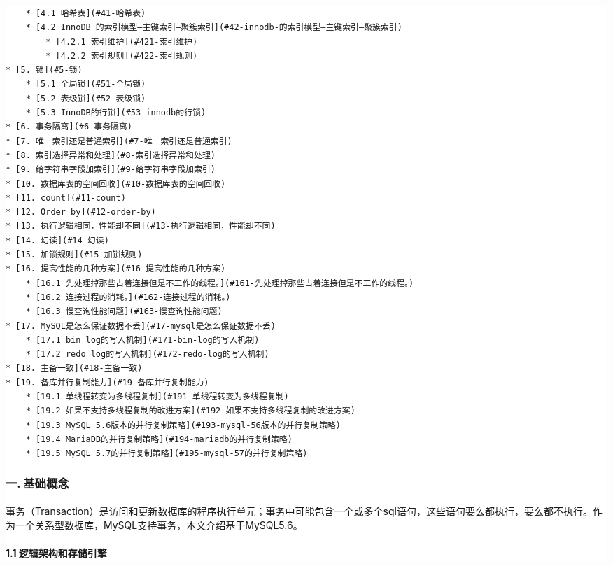 		* [4.1 哈希表](#41-哈希表)
		* [4.2 InnoDB 的索引模型–主键索引–聚簇索引](#42-innodb-的索引模型–主键索引–聚簇索引)
			* [4.2.1 索引维护](#421-索引维护)
			* [4.2.2 索引规则](#422-索引规则)
	* [5. 锁](#5-锁)
		* [5.1 全局锁](#51-全局锁)
		* [5.2 表级锁](#52-表级锁)
		* [5.3 InnoDB的行锁](#53-innodb的行锁)
	* [6. 事务隔离](#6-事务隔离)
	* [7. 唯一索引还是普通索引](#7-唯一索引还是普通索引)
	* [8. 索引选择异常和处理](#8-索引选择异常和处理)
	* [9. 给字符串字段加索引](#9-给字符串字段加索引)
	* [10. 数据库表的空间回收](#10-数据库表的空间回收)
	* [11. count](#11-count)
	* [12. Order by](#12-order-by)
	* [13. 执行逻辑相同，性能却不同](#13-执行逻辑相同，性能却不同)
	* [14. 幻读](#14-幻读)
	* [15. 加锁规则](#15-加锁规则)
	* [16. 提高性能的几种方案](#16-提高性能的几种方案)
		* [16.1 先处理掉那些占着连接但是不工作的线程。](#161-先处理掉那些占着连接但是不工作的线程。)
		* [16.2 连接过程的消耗。](#162-连接过程的消耗。)
		* [16.3 慢查询性能问题](#163-慢查询性能问题)
	* [17. MySQL是怎么保证数据不丢](#17-mysql是怎么保证数据不丢)
		* [17.1 bin log的写入机制](#171-bin-log的写入机制)
		* [17.2 redo log的写入机制](#172-redo-log的写入机制)
	* [18. 主备一致](#18-主备一致)
	* [19. 备库并行复制能力](#19-备库并行复制能力)
		* [19.1 单线程转变为多线程复制](#191-单线程转变为多线程复制)
		* [19.2 如果不支持多线程复制的改进方案](#192-如果不支持多线程复制的改进方案)
		* [19.3 MySQL 5.6版本的并行复制策略](#193-mysql-56版本的并行复制策略)
		* [19.4 MariaDB的并行复制策略](#194-mariadb的并行复制策略)
		* [19.5 MySQL 5.7的并行复制策略](#195-mysql-57的并行复制策略)




### 一. 基础概念
事务（Transaction）是访问和更新数据库的程序执行单元；事务中可能包含一个或多个sql语句，这些语句要么都执行，要么都不执行。作为一个关系型数据库，MySQL支持事务，本文介绍基于MySQL5.6。

#### 1.1 逻辑架构和存储引擎